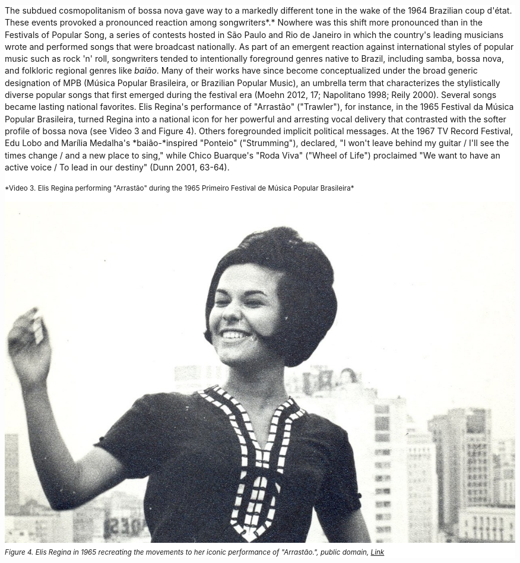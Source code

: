 The subdued cosmopolitanism of bossa nova gave way to a markedly different tone in the wake of the 1964 Brazilian coup d'état. These events provoked a pronounced reaction among songwriters*.* Nowhere was this shift more pronounced than in the Festivals of Popular Song, a series of contests hosted in São Paulo and Rio de Janeiro in which the country's leading musicians wrote and performed songs that were broadcast nationally. As part of an emergent reaction against international styles of popular music such as rock 'n' roll, songwriters tended to intentionally foreground genres native to Brazil, including samba, bossa nova, and folkloric regional genres like *baião*. Many of their works have since become conceptualized under the broad generic designation of MPB (Música Popular Brasileira, or Brazilian Popular Music), an umbrella term that characterizes the stylistically diverse popular songs that first emerged during the festival era (Moehn 2012, 17; Napolitano 1998; Reily 2000). Several songs became lasting national favorites. Elis Regina's performance of "Arrastão" ("Trawler"), for instance, in the 1965 Festival da Música Popular Brasileira, turned Regina into a national icon for her powerful and arresting vocal delivery that contrasted with the softer profile of bossa nova (see Video 3 and Figure 4). Others foregrounded implicit political messages. At the 1967 TV Record Festival, Edu Lobo and Marília Medalha's *baião-*inspired "Ponteio" ("Strumming"), declared, "I won't leave behind my guitar / I'll see the times change / and a new place to sing," while Chico Buarque's "Roda Viva" ("Wheel of Life") proclaimed "We want to have an active voice / To lead in our destiny" (Dunn 2001, 63-64). 

<iframe width="560" height="315" src="https://www.youtube.com/embed/gf8Cqv_HqJI" title="YouTube video player" frameborder="0" allow="accelerometer; autoplay; clipboard-write; encrypted-media; gyroscope; picture-in-picture" allowfullscreen></iframe>
<small>*Video 3. Elis Regina performing "Arrastão" during the 1965 Primeiro Festival de Música Popular Brasileira*</small>

![Elis Regina, 1965](fig4-regina.jpg)<br />
<small>*Figure 4. Elis Regina in 1965 recreating the movements to her iconic performance of "Arrastão.", public domain, [Link](https://pt.wikipedia.org/wiki/Elis_Regina#/media/Ficheiro:Elis_Regina_(1965).tif)*</small>
